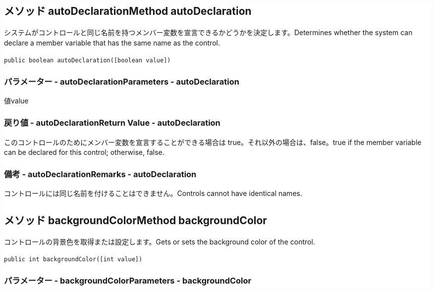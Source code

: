 ## <a name="method-autodeclaration"></a><span data-ttu-id="a9b06-269">メソッド autoDeclaration</span><span class="sxs-lookup"><span data-stu-id="a9b06-269">Method autoDeclaration</span></span>

<span data-ttu-id="a9b06-270">システムがコントロールと同じ名前を持つメンバー変数を宣言できるかどうかを決定します。</span><span class="sxs-lookup"><span data-stu-id="a9b06-270">Determines whether the system can declare a member variable that has the same name as the control.</span></span>

```xpp
public boolean autoDeclaration([boolean value])
```

### <a name="parameters---autodeclaration"></a><span data-ttu-id="a9b06-271">パラメーター - autoDeclaration</span><span class="sxs-lookup"><span data-stu-id="a9b06-271">Parameters - autoDeclaration</span></span>

<span data-ttu-id="a9b06-272">値</span><span class="sxs-lookup"><span data-stu-id="a9b06-272">value</span></span>  

### <a name="return-value---autodeclaration"></a><span data-ttu-id="a9b06-273">戻り値 - autoDeclaration</span><span class="sxs-lookup"><span data-stu-id="a9b06-273">Return Value - autoDeclaration</span></span>

<span data-ttu-id="a9b06-274">このコントロールのためにメンバー変数を宣言することができる場合は true。それ以外の場合は、false。</span><span class="sxs-lookup"><span data-stu-id="a9b06-274">true if the member variable can be declared for this control; otherwise, false.</span></span>

### <a name="remarks---autodeclaration"></a><span data-ttu-id="a9b06-275">備考 - autoDeclaration</span><span class="sxs-lookup"><span data-stu-id="a9b06-275">Remarks - autoDeclaration</span></span>

<span data-ttu-id="a9b06-276">コントロールには同じ名前を付けることはできません。</span><span class="sxs-lookup"><span data-stu-id="a9b06-276">Controls cannot have identical names.</span></span>

## <a name="method-backgroundcolor"></a><span data-ttu-id="a9b06-277">メソッド backgroundColor</span><span class="sxs-lookup"><span data-stu-id="a9b06-277">Method backgroundColor</span></span>

<span data-ttu-id="a9b06-278">コントロールの背景色を取得または設定します。</span><span class="sxs-lookup"><span data-stu-id="a9b06-278">Gets or sets the background color of the control.</span></span>

```xpp
public int backgroundColor([int value])
```

### <a name="parameters---backgroundcolor"></a><span data-ttu-id="a9b06-279">パラメーター - backgroundColor</span><span class="sxs-lookup"><span data-stu-id="a9b06-279">Parameters - backgroundColor</span></span>
